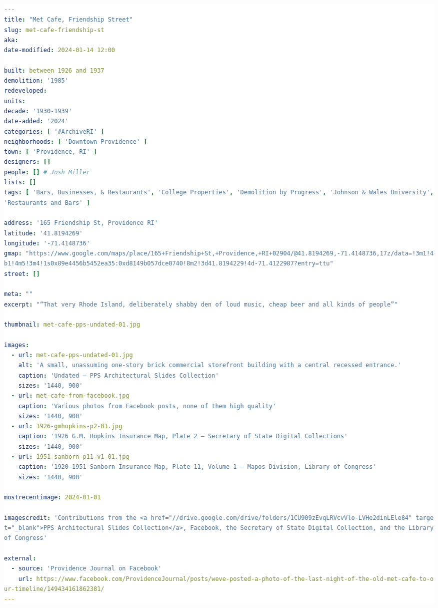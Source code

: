 ```yaml
---
title: "Met Cafe, Friendship Street"
slug: met-cafe-friendship-st
aka:
date-modified: 2024-01-14 12:00

built: between 1926 and 1937
demolition: '1985'
redeveloped:
units:
decade: '1930-1939'
date-added: '2024'
categories: [ '#ArchiveRI' ]
neighborhoods: [ 'Downtown Providence' ]
town: [ 'Providence, RI' ]
designers: []
people: [] # Josh Miller
lists: []
tags: [ 'Bars, Businesses, & Restaurants', 'College Properties', 'Demolition by Progress', 'Johnson & Wales University', 'Restaurants and Bars' ]

address: '165 Friendship St, Providence RI'
latitude: '41.8194269'
longitude: '-71.4148736'
gmap: "https://www.google.com/maps/place/165+Friendship+St,+Providence,+RI+02904/@41.8194269,-71.4148736,17z/data=!3m1!4b1!4m5!3m4!1s0x89e4456b5452ea35:0xd8149b057dce0740!8m2!3d41.8194229!4d-71.4122987?entry=ttu"
street: []

meta: ""
excerpt: "“That very Rhode Island, deliberately shabby den of loud music, cheap beer and all kinds of people”"

thumbnail: met-cafe-pps-undated-01.jpg

images:
  - url: met-cafe-pps-undated-01.jpg
    alt: 'A small, unassuming one-story brick commercial storefront building with a central recessed entrance.'
    caption: 'Undated — PPS Architectural Slides Collection'
    sizes: '1440, 900'
  - url: met-cafe-from-facebook.jpg
    caption: 'Various photos from Facebook posts, none of them high quality'
    sizes: '1440, 900'
  - url: 1926-gmhopkins-p2-01.jpg
    caption: '1926 G.M. Hopkins Insurance Map, Plate 2 — Secretary of State Digital Collections'
    sizes: '1440, 900'
  - url: 1951-sanborn-p11-v1-01.jpg
    caption: '1920–1951 Sanborn Insurance Map, Plate 11, Volume 1 — Mapos Division, Library of Congress'
    sizes: '1440, 900'

mostrecentimage: 2024-01-01

imagescredit: 'Contributions from the <a href="//drive.google.com/drive/folders/1CU909zEvqLRVcvVlo-LVHe2dinLEle84" target="_blank">PPS Architectural Slides Collection</a>, Facebook, the Secretary of State Digital Collection, and the Library of Congress'

external:
  - source: 'Providence Journal on Facebook'
    url: https://www.facebook.com/ProvidenceJournal/posts/weve-posted-a-photo-of-the-last-night-of-the-old-met-cafe-to-our-timeline/149434161862381/
---
```

[^1]: STETS, DAN. “Providence’s new ring roads not yet perfect traffic circles.” Providence Journal (RI), ALL ed., sec. NEWS, 21 July 1983, pp. A-09. NewsBank: America’s News, https://infoweb.newsbank.com/apps/news/openurl?ctx_ver=z39.88-2004&rft_id=info%3Asid/infoweb.newsbank.com&svc_dat=NewsBank&req_dat=D4BD6B42F1AB4706B5E1244D477DEE03&rft_val_format=info%3Aofi/fmt%3Akev%3Amtx%3Actx&rft_dat=document_id%3Anews/1525C276EAFA8C58. Accessed 14 Jan. 2024.
[^2]: “A Day in our lives.” Providence Journal (RI), ALL ed., sec. MAGAZINE, 29 Sept. 1985, pp. M-34. NewsBank: America’s News, https://infoweb.newsbank.com/apps/news/openurl?ctx_ver=z39.88-2004&rft_id=info%3Asid/infoweb.newsbank.com&svc_dat=NewsBank&req_dat=D4BD6B42F1AB4706B5E1244D477DEE03&rft_val_format=info%3Aofi/fmt%3Akev%3Amtx%3Actx&rft_dat=document_id%3Anews/1525BE6213CE1950. Accessed 14 Jan. 2024.
[^3]: “J & W to raze cafe to build parking lot.” Providence Journal (RI), CITY ed., sec. NEWS, 1 Nov. 1985, pp. C-03. NewsBank: America’s News, https://infoweb.newsbank.com/apps/news/openurl?ctx_ver=z39.88-2004&rft_id=info%3Asid/infoweb.newsbank.com&svc_dat=NewsBank&req_dat=D4BD6B42F1AB4706B5E1244D477DEE03&rft_val_format=info%3Aofi/fmt%3Akev%3Amtx%3Actx&rft_dat=document_id%3Anews/1525BEA7EBB59B10. Accessed 14 Jan. 2024.
[^4]: KERR, BOB. “City board okays new Lupo’s.” Providence Journal (RI), ALL ed., sec. LIFEBEAT/WEEKEND, 27 Nov. 1992, pp. C-02. NewsBank: America's News, https://infoweb.newsbank.com/apps/news/openurl?ctx_ver=z39.88-2004&rft_id=info%3Asid/infoweb.newsbank.com&svc_dat=NewsBank&req_dat=D4BD6B42F1AB4706B5E1244D477DEE03&rft_val_format=info%3Aofi/fmt%3Akev%3Amtx%3Actx&rft_dat=document_id%3Anews/152511B460FCABF0. Accessed 14 Jan. 2024.